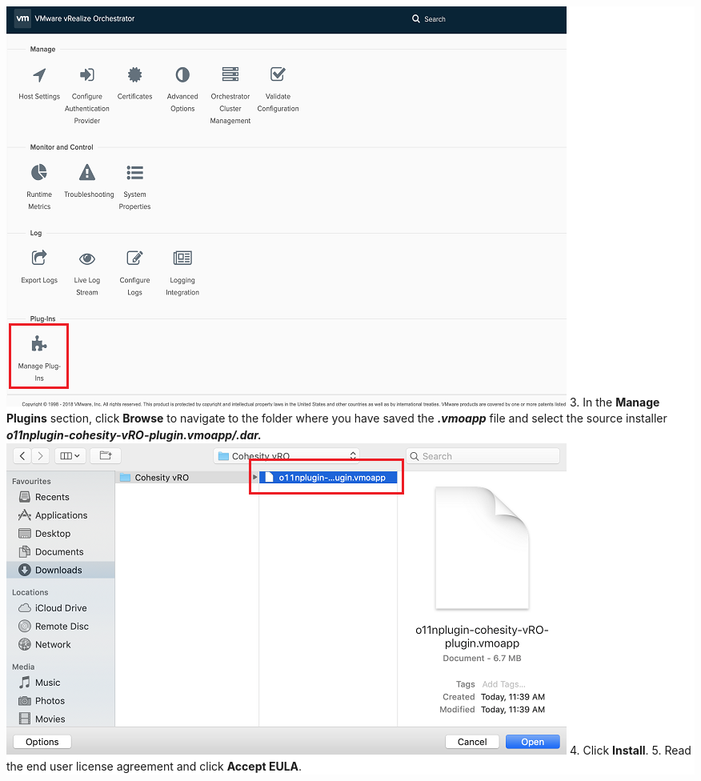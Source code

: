    ![ManagePlugins](docs/images/ManagePlugins.png)
3. In the **Manage Plugins** section, click **Browse** to navigate to the folder where you have saved the ***.vmoapp*** file and select the source installer ***o11nplugin-cohesity-vRO-plugin.vmoapp/.dar.***
   ![SelectPlugin](docs/images/Select.png)
4. Click **Install**.
5. Read the end user license agreement and click **Accept EULA**.